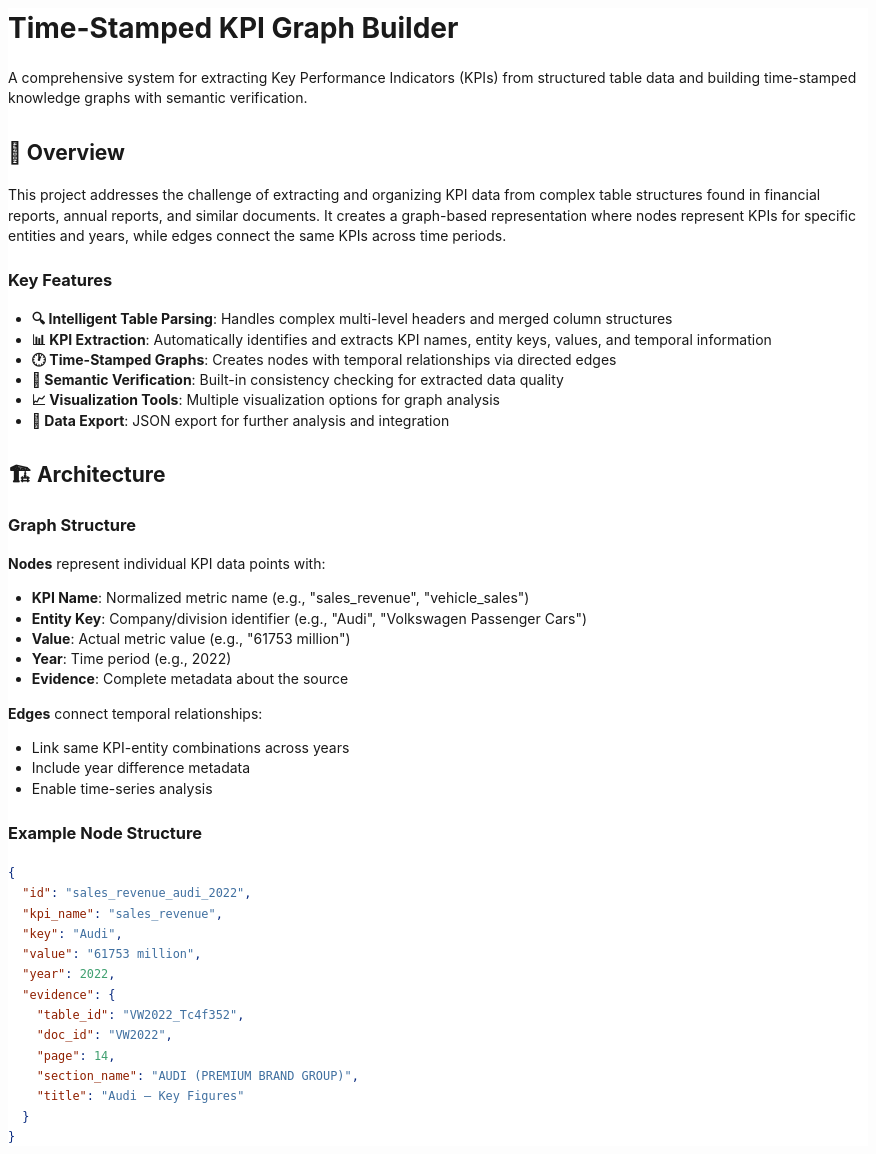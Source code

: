 # Time-Stamped KPI Graph Builder

A comprehensive system for extracting Key Performance Indicators (KPIs) from structured table data and building time-stamped knowledge graphs with semantic verification.

## 🎯 Overview

This project addresses the challenge of extracting and organizing KPI data from complex table structures found in financial reports, annual reports, and similar documents. It creates a graph-based representation where nodes represent KPIs for specific entities and years, while edges connect the same KPIs across time periods.

### Key Features

- **🔍 Intelligent Table Parsing**: Handles complex multi-level headers and merged column structures
- **📊 KPI Extraction**: Automatically identifies and extracts KPI names, entity keys, values, and temporal information
- **🕐 Time-Stamped Graphs**: Creates nodes with temporal relationships via directed edges
- **🔬 Semantic Verification**: Built-in consistency checking for extracted data quality
- **📈 Visualization Tools**: Multiple visualization options for graph analysis
- **💾 Data Export**: JSON export for further analysis and integration

## 🏗️ Architecture

### Graph Structure

**Nodes** represent individual KPI data points with:
- **KPI Name**: Normalized metric name (e.g., "sales_revenue", "vehicle_sales")
- **Entity Key**: Company/division identifier (e.g., "Audi", "Volkswagen Passenger Cars")
- **Value**: Actual metric value (e.g., "61753 million")
- **Year**: Time period (e.g., 2022)
- **Evidence**: Complete metadata about the source

**Edges** connect temporal relationships:
- Link same KPI-entity combinations across years
- Include year difference metadata
- Enable time-series analysis

### Example Node Structure
```json
{
  "id": "sales_revenue_audi_2022",
  "kpi_name": "sales_revenue",
  "key": "Audi",
  "value": "61753 million",
  "year": 2022,
  "evidence": {
    "table_id": "VW2022_Tc4f352",
    "doc_id": "VW2022",
    "page": 14,
    "section_name": "AUDI (PREMIUM BRAND GROUP)",
    "title": "Audi – Key Figures"
  }
}
```
